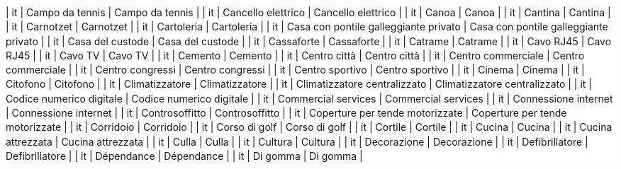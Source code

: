 | it | Campo da tennis | Campo da tennis |
| it | Cancello elettrico | Cancello elettrico |
| it | Canoa | Canoa |
| it | Cantina | Cantina |
| it | Carnotzet | Carnotzet |
| it | Cartoleria | Cartoleria |
| it | Casa con pontile galleggiante privato | Casa con pontile galleggiante privato |
| it | Casa del custode | Casa del custode |
| it | Cassaforte | Cassaforte |
| it | Catrame | Catrame |
| it | Cavo RJ45 | Cavo RJ45 |
| it | Cavo TV | Cavo TV |
| it | Cemento | Cemento |
| it | Centro città | Centro città |
| it | Centro commerciale | Centro commerciale |
| it | Centro congressi | Centro congressi |
| it | Centro sportivo | Centro sportivo |
| it | Cinema | Cinema |
| it | Citofono | Citofono |
| it | Climatizzatore | Climatizzatore |
| it | Climatizzatore centralizzato | Climatizzatore centralizzato |
| it | Codice numerico digitale | Codice numerico digitale |
| it | Commercial services | Commercial services |
| it | Connessione internet | Connessione internet |
| it | Controsoffitto | Controsoffitto |
| it | Coperture per tende motorizzate | Coperture per tende motorizzate |
| it | Corridoio | Corridoio |
| it | Corso di golf | Corso di golf |
| it | Cortile | Cortile |
| it | Cucina | Cucina |
| it | Cucina attrezzata | Cucina attrezzata |
| it | Culla | Culla |
| it | Cultura | Cultura |
| it | Decorazione | Decorazione |
| it | Defibrillatore | Defibrillatore |
| it | Dépendance | Dépendance |
| it | Di gomma | Di gomma |